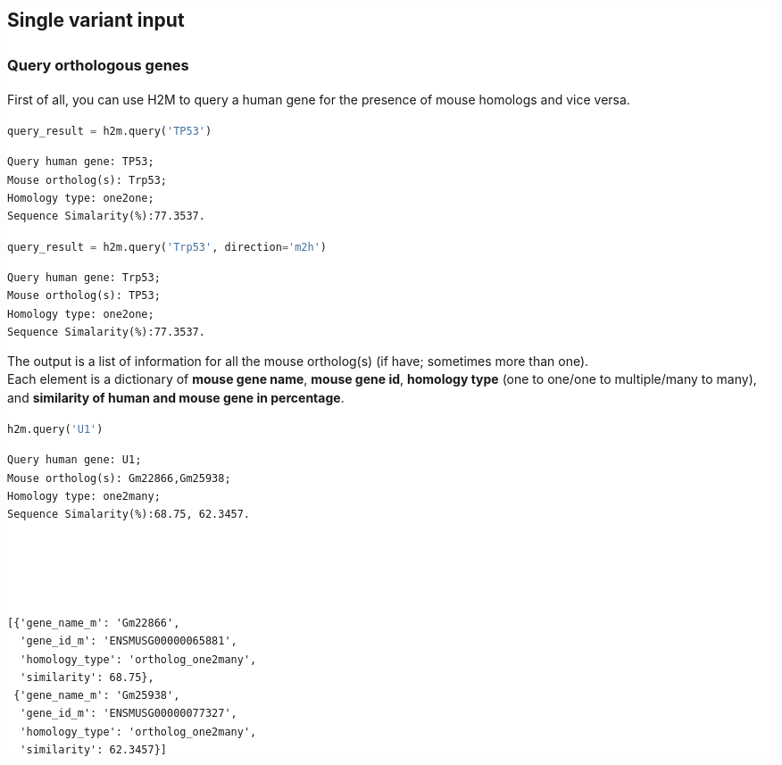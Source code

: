 

## Single variant input  

### Query orthologous genes
First of all, you can use H2M to query a human gene for the presence of mouse homologs and vice versa.  


```python
query_result = h2m.query('TP53')
```

    Query human gene: TP53;
    Mouse ortholog(s): Trp53;
    Homology type: one2one;
    Sequence Simalarity(%):77.3537.



```python
query_result = h2m.query('Trp53', direction='m2h')
```

    Query human gene: Trp53;
    Mouse ortholog(s): TP53;
    Homology type: one2one;
    Sequence Simalarity(%):77.3537.


The output is a list of information for all the mouse ortholog(s) (if have; sometimes more than one).  
Each element is a dictionary of **mouse gene name**, **mouse gene id**, **homology type** (one to one/one to multiple/many to many), and **similarity of human and mouse gene in percentage**.


```python
h2m.query('U1')
```

    Query human gene: U1;
    Mouse ortholog(s): Gm22866,Gm25938;
    Homology type: one2many;
    Sequence Simalarity(%):68.75, 62.3457.





    [{'gene_name_m': 'Gm22866',
      'gene_id_m': 'ENSMUSG00000065881',
      'homology_type': 'ortholog_one2many',
      'similarity': 68.75},
     {'gene_name_m': 'Gm25938',
      'gene_id_m': 'ENSMUSG00000077327',
      'homology_type': 'ortholog_one2many',
      'similarity': 62.3457}]



